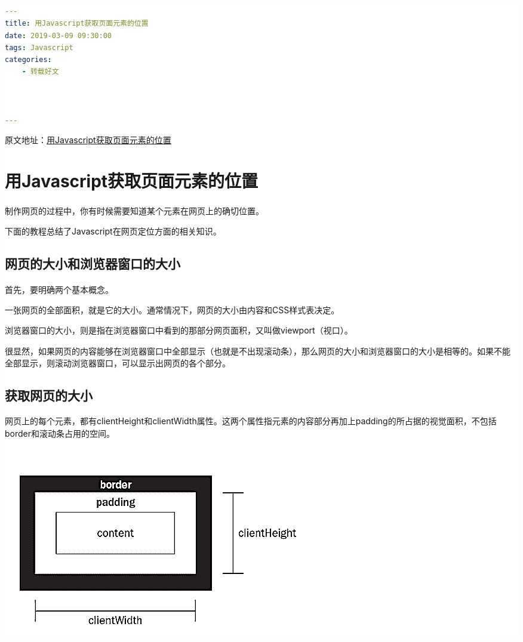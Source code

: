 ```yaml
---
title: 用Javascript获取页面元素的位置
date: 2019-03-09 09:30:00
tags: Javascript
categories: 
	- 转载好文



---
```


原文地址：[用Javascript获取页面元素的位置](http://www.ruanyifeng.com/blog/2009/09/find_element_s_position_using_javascript.html)

# 用Javascript获取页面元素的位置

制作网页的过程中，你有时候需要知道某个元素在网页上的确切位置。

下面的教程总结了Javascript在网页定位方面的相关知识。

## **网页的大小和浏览器窗口的大小**

首先，要明确两个基本概念。

一张网页的全部面积，就是它的大小。通常情况下，网页的大小由内容和CSS样式表决定。

浏览器窗口的大小，则是指在浏览器窗口中看到的那部分网页面积，又叫做viewport（视口）。

很显然，如果网页的内容能够在浏览器窗口中全部显示（也就是不出现滚动条），那么网页的大小和浏览器窗口的大小是相等的。如果不能全部显示，则滚动浏览器窗口，可以显示出网页的各个部分。

## **获取网页的大小**

网页上的每个元素，都有clientHeight和clientWidth属性。这两个属性指元素的内容部分再加上padding的所占据的视觉面积，不包括border和滚动条占用的空间。

![获取网页的大小](/images/2019-03-09-用Javascript获取页面元素的位置1.png)
